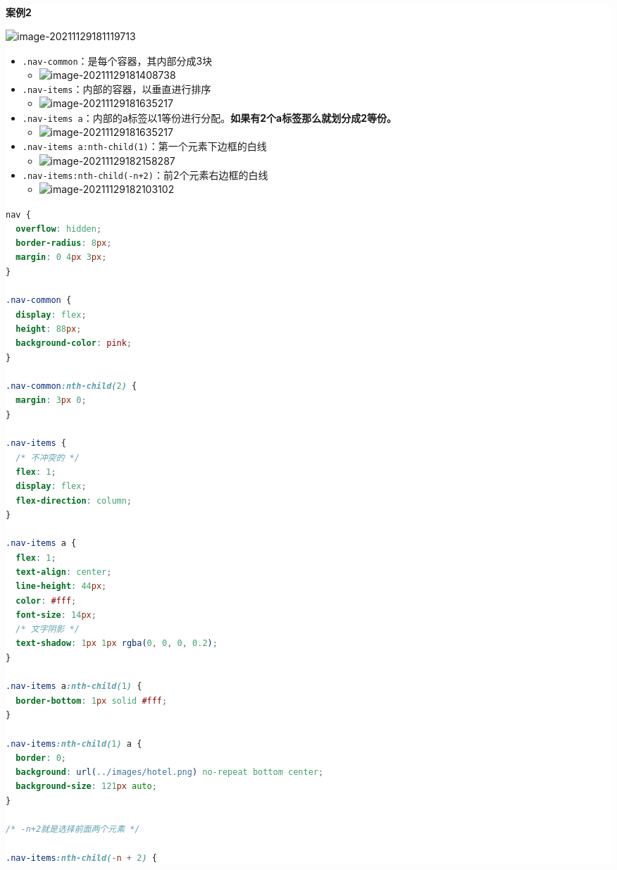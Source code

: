 

**案例2**

![image-20211129181119713](http://img.zyugat.cn/zyuimg/2021-11-29_f2197dd6efd36.png)



- `.nav-common`：是每个容器，其内部分成3块
  - ![image-20211129181408738](http://img.zyugat.cn/zyuimg/2021-11-29_39a526d5b22a7.png)
- `.nav-items`：内部的容器，以垂直进行排序
  - ![image-20211129181635217](http://img.zyugat.cn/zyuimg/2021-11-29_b27ab1841659a.png)
- `.nav-items a`：内部的a标签以1等份进行分配。**如果有2个a标签那么就划分成2等份。**
  - ![image-20211129181635217](http://img.zyugat.cn/zyuimg/2021-11-29_b27ab1841659a.png)
- `.nav-items a:nth-child(1)`：第一个元素下边框的白线
  - ![image-20211129182158287](http://img.zyugat.cn/zyuimg/2021-11-29_93f2355097c30.png)
- `.nav-items:nth-child(-n+2)`：前2个元素右边框的白线
  - ![image-20211129182103102](http://img.zyugat.cn/zyuimg/2021-11-29_77c56f39c3020.png)

```css
nav {
  overflow: hidden;
  border-radius: 8px;
  margin: 0 4px 3px;
}

.nav-common {
  display: flex;
  height: 88px;
  background-color: pink;
}

.nav-common:nth-child(2) {
  margin: 3px 0;
}

.nav-items {
  /* 不冲突的 */
  flex: 1;
  display: flex;
  flex-direction: column;
}

.nav-items a {
  flex: 1;
  text-align: center;
  line-height: 44px;
  color: #fff;
  font-size: 14px;
  /* 文字阴影 */
  text-shadow: 1px 1px rgba(0, 0, 0, 0.2);
}

.nav-items a:nth-child(1) {
  border-bottom: 1px solid #fff;
}

.nav-items:nth-child(1) a {
  border: 0;
  background: url(../images/hotel.png) no-repeat bottom center;
  background-size: 121px auto;
}

/* -n+2就是选择前面两个元素 */

.nav-items:nth-child(-n + 2) {
```